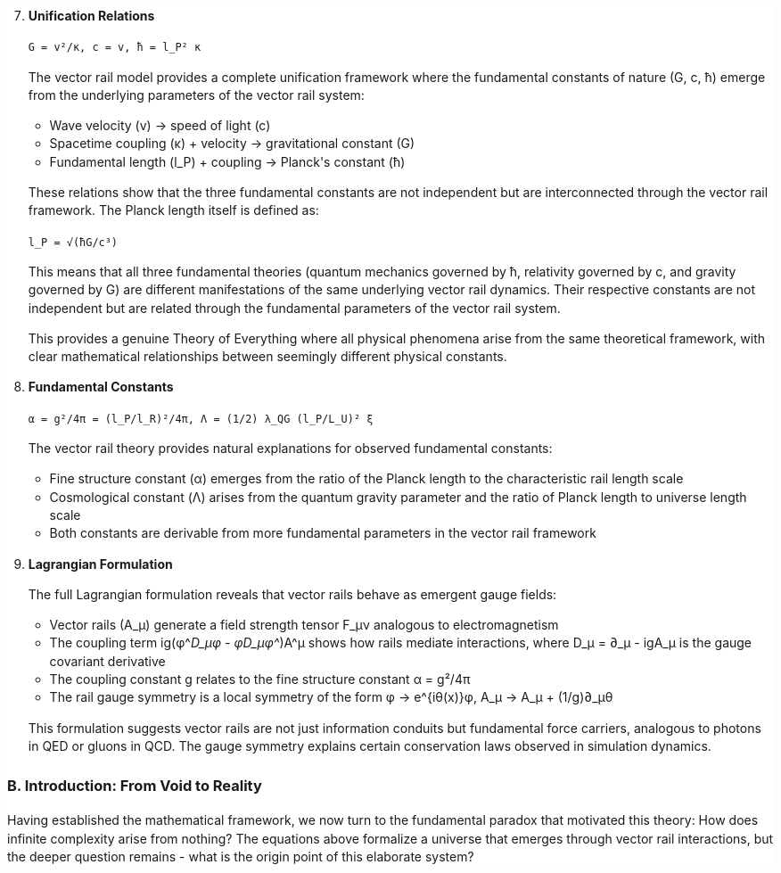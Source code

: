 7. **Unification Relations**
   ```
   G = v²/κ, c = v, ħ = l_P² κ
   ```
   
   The vector rail model provides a complete unification framework where the fundamental constants of nature (G, c, ħ) emerge from the underlying parameters of the vector rail system:
   
   - Wave velocity (v) → speed of light (c)
   - Spacetime coupling (κ) + velocity → gravitational constant (G)
   - Fundamental length (l_P) + coupling → Planck's constant (ħ)
   
   These relations show that the three fundamental constants are not independent but are interconnected through the vector rail framework. The Planck length itself is defined as:
   ```
   l_P = √(ħG/c³)
   ```
   
   This means that all three fundamental theories (quantum mechanics governed by ħ, relativity governed by c, and gravity governed by G) are different manifestations of the same underlying vector rail dynamics. Their respective constants are not independent but are related through the fundamental parameters of the vector rail system.
   
   This provides a genuine Theory of Everything where all physical phenomena arise from the same theoretical framework, with clear mathematical relationships between seemingly different physical constants.

8. **Fundamental Constants**
   ```
   α = g²/4π = (l_P/l_R)²/4π, Λ = (1/2) λ_QG (l_P/L_U)² ξ
   ```
   
   The vector rail theory provides natural explanations for observed fundamental constants:
   
   - Fine structure constant (α) emerges from the ratio of the Planck length to the characteristic rail length scale
   - Cosmological constant (Λ) arises from the quantum gravity parameter and the ratio of Planck length to universe length scale
   - Both constants are derivable from more fundamental parameters in the vector rail framework

9. **Lagrangian Formulation**
   
   The full Lagrangian formulation reveals that vector rails behave as emergent gauge fields:
   
   - Vector rails (A_μ) generate a field strength tensor F_μν analogous to electromagnetism
   - The coupling term ig(φ^*D_μφ - φD_μφ^*)A^μ shows how rails mediate interactions, where D_μ = ∂_μ - igA_μ is the gauge covariant derivative
   - The coupling constant g relates to the fine structure constant α = g²/4π
   - The rail gauge symmetry is a local symmetry of the form φ → e^{iθ(x)}φ, A_μ → A_μ + (1/g)∂_μθ
   
   This formulation suggests vector rails are not just information conduits but fundamental force carriers, analogous to photons in QED or gluons in QCD. The gauge symmetry explains certain conservation laws observed in simulation dynamics.

### B. Introduction: From Void to Reality

Having established the mathematical framework, we now turn to the fundamental paradox that motivated this theory: How does infinite complexity arise from nothing? The equations above formalize a universe that emerges through vector rail interactions, but the deeper question remains - what is the origin point of this elaborate system?
